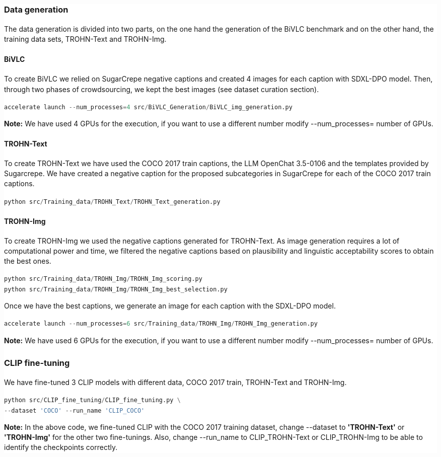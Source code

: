 ### Data generation

The data generation is divided into two parts, on the one hand the generation of the BiVLC benchmark and on the other hand, the training data sets, TROHN-Text and TROHN-Img.

#### BiVLC

To create BiVLC we relied on SugarCrepe negative captions and created 4 images for each caption with SDXL-DPO model. Then, through two phases of crowdsourcing, we kept the best images (see dataset curation section).

```python
accelerate launch --num_processes=4 src/BiVLC_Generation/BiVLC_img_generation.py
```
**Note:** We have used 4 GPUs for the execution, if you want to use a different number modify --num_processes= number of GPUs.

#### TROHN-Text

To create TROHN-Text we have used the COCO 2017 train captions, the LLM OpenChat 3.5-0106 and the templates provided by Sugarcrepe. We have created a negative caption for the proposed subcategories in SugarCrepe for each of the COCO 2017 train captions.

```python
python src/Training_data/TROHN_Text/TROHN_Text_generation.py
```

#### TROHN-Img

To create TROHN-Img we used the negative captions generated for TROHN-Text. As image generation requires a lot of computational power and time, we filtered the negative captions based on plausibility and linguistic acceptability scores to obtain the best ones.

```python
python src/Training_data/TROHN_Img/TROHN_Img_scoring.py
python src/Training_data/TROHN_Img/TROHN_Img_best_selection.py
```

Once we have the best captions, we generate an image for each caption with the SDXL-DPO model.

```python
accelerate launch --num_processes=6 src/Training_data/TROHN_Img/TROHN_Img_generation.py
```
**Note:** We have used 6 GPUs for the execution, if you want to use a different number modify --num_processes= number of GPUs.

### CLIP fine-tuning

We have fine-tuned 3 CLIP models with different data, COCO 2017 train, TROHN-Text and TROHN-Img. 

```python
python src/CLIP_fine_tuning/CLIP_fine_tuning.py \
--dataset 'COCO' --run_name 'CLIP_COCO'
```
**Note:** In the above code, we fine-tuned CLIP with the COCO 2017 training dataset, change --dataset to **'TROHN-Text'** or **'TROHN-Img'** for the other two fine-tunings. Also, change --run_name to CLIP_TROHN-Text or CLIP_TROHN-Img to be able to identify the checkpoints correctly.
